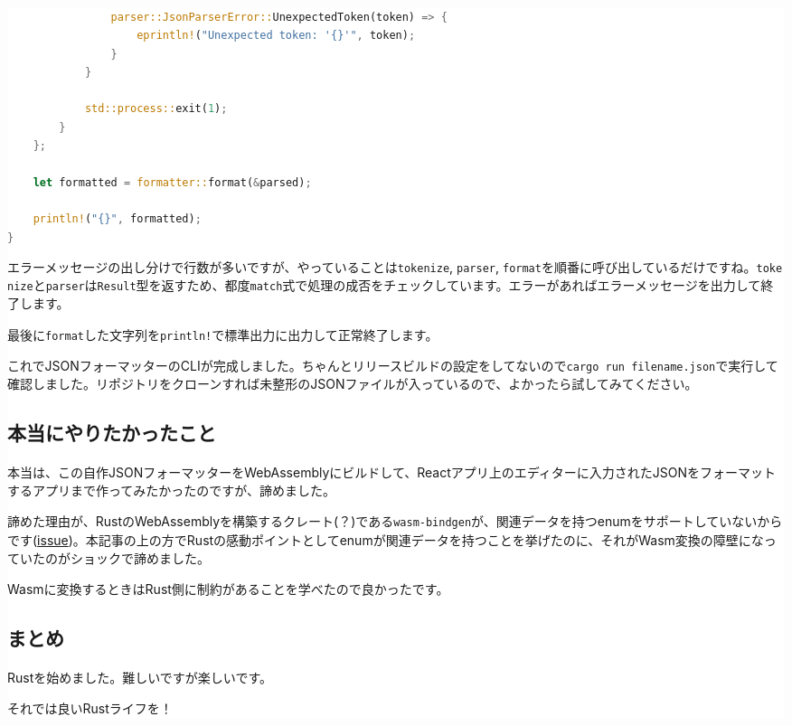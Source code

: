 ```rust
                parser::JsonParserError::UnexpectedToken(token) => {
                    eprintln!("Unexpected token: '{}'", token);
                }
            }

            std::process::exit(1);
        }
    };

    let formatted = formatter::format(&parsed);

    println!("{}", formatted);
}
```

エラーメッセージの出し分けで行数が多いですが、やっていることは`tokenize`, `parser`, `format`を順番に呼び出しているだけですね。`tokenize`と`parser`は`Result`型を返すため、都度`match`式で処理の成否をチェックしています。エラーがあればエラーメッセージを出力して終了します。

最後に`format`した文字列を`println!`で標準出力に出力して正常終了します。

これでJSONフォーマッターのCLIが完成しました。ちゃんとリリースビルドの設定をしてないので`cargo run filename.json`で実行して確認しました。リポジトリをクローンすれば未整形のJSONファイルが入っているので、よかったら試してみてください。

## 本当にやりたかったこと

本当は、この自作JSONフォーマッターをWebAssemblyにビルドして、Reactアプリ上のエディターに入力されたJSONをフォーマットするアプリまで作ってみたかったのですが、諦めました。

諦めた理由が、RustのWebAssemblyを構築するクレート(？)である`wasm-bindgen`が、関連データを持つenumをサポートしていないからです([issue](https://github.com/rustwasm/wasm-bindgen/issues/2407))。本記事の上の方でRustの感動ポイントとしてenumが関連データを持つことを挙げたのに、それがWasm変換の障壁になっていたのがショックで諦めました。

Wasmに変換するときはRust側に制約があることを学べたので良かったです。

## まとめ

Rustを始めました。難しいですが楽しいです。

それでは良いRustライフを！
